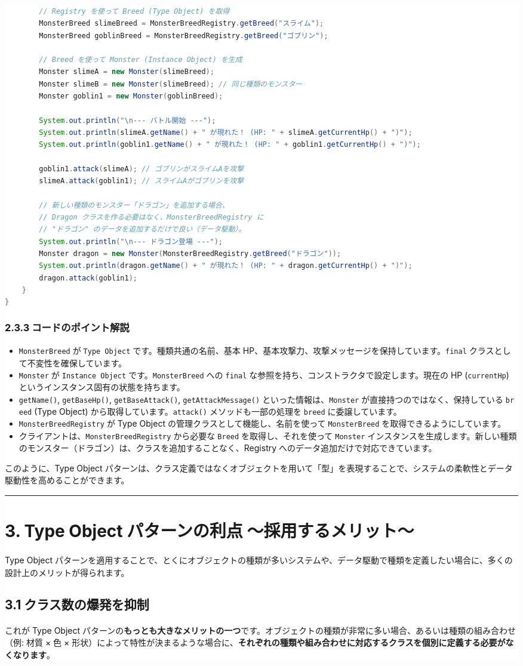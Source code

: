 ```java
        // Registry を使って Breed (Type Object) を取得
        MonsterBreed slimeBreed = MonsterBreedRegistry.getBreed("スライム");
        MonsterBreed goblinBreed = MonsterBreedRegistry.getBreed("ゴブリン");

        // Breed を使って Monster (Instance Object) を生成
        Monster slimeA = new Monster(slimeBreed);
        Monster slimeB = new Monster(slimeBreed); // 同じ種類のモンスター
        Monster goblin1 = new Monster(goblinBreed);

        System.out.println("\n--- バトル開始 ---");
        System.out.println(slimeA.getName() + " が現れた！ (HP: " + slimeA.getCurrentHp() + ")");
        System.out.println(goblin1.getName() + " が現れた！ (HP: " + goblin1.getCurrentHp() + ")");

        goblin1.attack(slimeA); // ゴブリンがスライムAを攻撃
        slimeA.attack(goblin1); // スライムAがゴブリンを攻撃

        // 新しい種類のモンスター「ドラゴン」を追加する場合、
        // Dragon クラスを作る必要はなく、MonsterBreedRegistry に
        // "ドラゴン" のデータを追加するだけで良い（データ駆動）。
        System.out.println("\n--- ドラゴン登場 ---");
        Monster dragon = new Monster(MonsterBreedRegistry.getBreed("ドラゴン"));
        System.out.println(dragon.getName() + " が現れた！ (HP: " + dragon.getCurrentHp() + ")");
        dragon.attack(goblin1);
    }
}
```

### 2.3.3 コードのポイント解説

- `MonsterBreed` が `Type Object` です。種類共通の名前、基本 HP、基本攻撃力、攻撃メッセージを保持しています。`final` クラスとして不変性を確保しています。
- `Monster` が `Instance Object` です。`MonsterBreed` への `final` な参照を持ち、コンストラクタで設定します。現在の HP (`currentHp`) というインスタンス固有の状態を持ちます。
- `getName()`, `getBaseHp()`, `getBaseAttack()`, `getAttackMessage()` といった情報は、`Monster` が直接持つのではなく、保持している `breed` (Type Object) から取得しています。`attack()` メソッドも一部の処理を `breed` に委譲しています。
- `MonsterBreedRegistry` が Type Object の管理クラスとして機能し、名前を使って `MonsterBreed` を取得できるようにしています。
- クライアントは、`MonsterBreedRegistry` から必要な `Breed` を取得し、それを使って `Monster` インスタンスを生成します。新しい種類のモンスター（ドラゴン）は、クラスを追加することなく、Registry へのデータ追加だけで対応できています。

このように、Type Object パターンは、クラス定義ではなくオブジェクトを用いて「型」を表現することで、システムの柔軟性とデータ駆動性を高めることができます。

---

# 3. Type Object パターンの利点 ～採用するメリット～

Type Object パターンを適用することで、とくにオブジェクトの種類が多いシステムや、データ駆動で種類を定義したい場合に、多くの設計上のメリットが得られます。

## 3.1 クラス数の爆発を抑制

これが Type Object パターンの**もっとも大きなメリットの一つ**です。オブジェクトの種類が非常に多い場合、あるいは種類の組み合わせ（例: 材質 × 色 × 形状）によって特性が決まるような場合に、**それぞれの種類や組み合わせに対応するクラスを個別に定義する必要がなくなります**。
